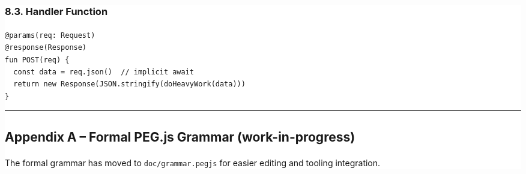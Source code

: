 ### 8.3. Handler Function

```z
@params(req: Request)
@response(Response)
fun POST(req) {
  const data = req.json()  // implicit await
  return new Response(JSON.stringify(doHeavyWork(data)))
}
```

---

## Appendix A – Formal PEG.js Grammar (work-in-progress)

The formal grammar has moved to `doc/grammar.pegjs` for easier editing and tooling integration.
